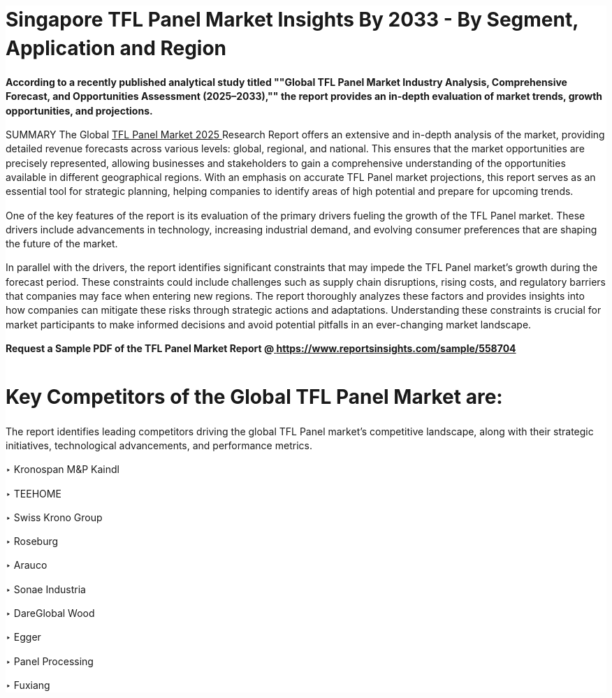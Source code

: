 # Singapore TFL Panel Market Insights By 2033 - By Segment, Application and Region

<strong>According to a recently published analytical study titled ""Global TFL Panel Market Industry Analysis, Comprehensive Forecast, and Opportunities Assessment (2025–2033),"" the report provides an in-depth evaluation of market trends, growth opportunities, and projections.</strong>

SUMMARY The Global <a href=https://www.reportsinsights.com/sample/558704>TFL Panel Market 2025 </a> Research Report offers an extensive and in-depth analysis of the market, providing detailed revenue forecasts across various levels: global, regional, and national. This ensures that the market opportunities are precisely represented, allowing businesses and stakeholders to gain a comprehensive understanding of the opportunities available in different geographical regions. With an emphasis on accurate TFL Panel market projections, this report serves as an essential tool for strategic planning, helping companies to identify areas of high potential and prepare for upcoming trends.

One of the key features of the report is its evaluation of the primary drivers fueling the growth of the TFL Panel market. These drivers include advancements in technology, increasing industrial demand, and evolving consumer preferences that are shaping the future of the market. 

In parallel with the drivers, the report identifies significant constraints that may impede the TFL Panel market’s growth during the forecast period. These constraints could include challenges such as supply chain disruptions, rising costs, and regulatory barriers that companies may face when entering new regions. The report thoroughly analyzes these factors and provides insights into how companies can mitigate these risks through strategic actions and adaptations. Understanding these constraints is crucial for market participants to make informed decisions and avoid potential pitfalls in an ever-changing market landscape.

<strong>Request a Sample PDF of the TFL Panel Market Report </strong><strong>@<a href=https://www.reportsinsights.com/sample/558704> https://www.reportsinsights.com/sample/558704</a></strong></font>

# <strong>Key Competitors of the Global TFL Panel Market are:</strong>

The report identifies leading competitors driving the global TFL Panel market’s competitive landscape, along with their strategic initiatives, technological advancements, and performance metrics.

‣ Kronospan M&P Kaindl

‣ TEEHOME

‣ Swiss Krono Group

‣ Roseburg

‣ Arauco

‣ Sonae Industria

‣ DareGlobal Wood

‣ Egger

‣ Panel Processing

‣ Fuxiang
